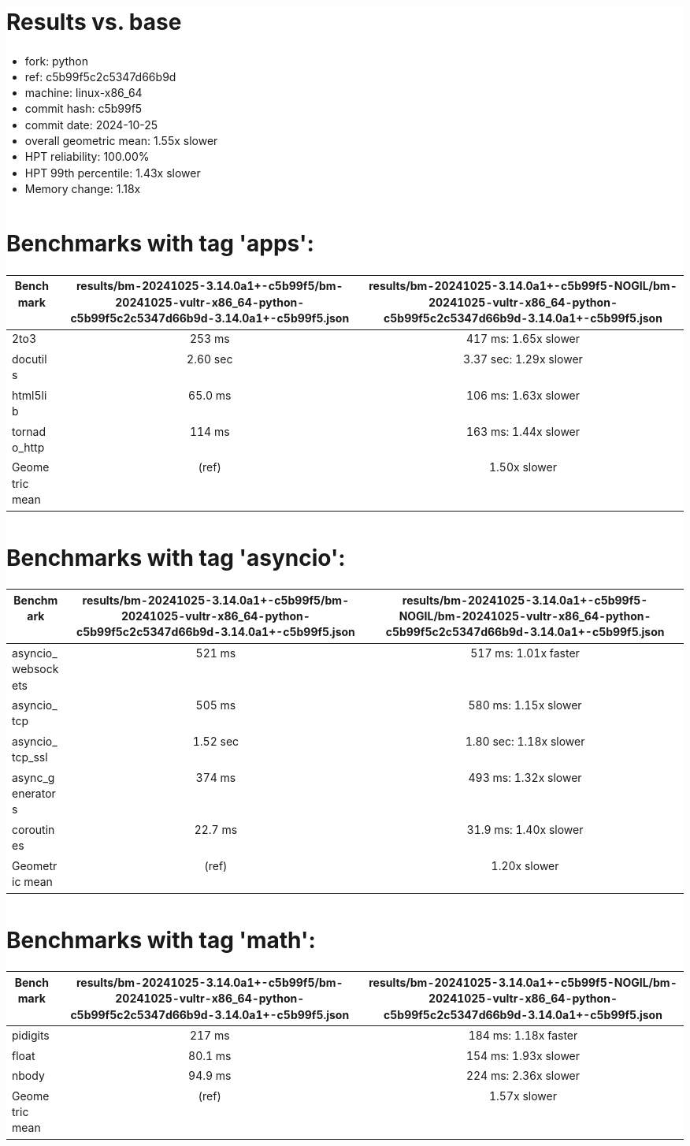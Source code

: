 # Results vs. base

- fork: python
- ref: c5b99f5c2c5347d66b9d
- machine: linux-x86_64
- commit hash: c5b99f5
- commit date: 2024-10-25
- overall geometric mean: 1.55x slower
- HPT reliability: 100.00%
- HPT 99th percentile: 1.43x slower
- Memory change: 1.18x

Benchmarks with tag 'apps':
===========================

| Benchmark      | results/bm-20241025-3.14.0a1+-c5b99f5/bm-20241025-vultr-x86_64-python-c5b99f5c2c5347d66b9d-3.14.0a1+-c5b99f5.json | results/bm-20241025-3.14.0a1+-c5b99f5-NOGIL/bm-20241025-vultr-x86_64-python-c5b99f5c2c5347d66b9d-3.14.0a1+-c5b99f5.json |
|----------------|:-----------------------------------------------------------------------------------------------------------------:|:-----------------------------------------------------------------------------------------------------------------------:|
| 2to3           | 253 ms                                                                                                            | 417 ms: 1.65x slower                                                                                                    |
| docutils       | 2.60 sec                                                                                                          | 3.37 sec: 1.29x slower                                                                                                  |
| html5lib       | 65.0 ms                                                                                                           | 106 ms: 1.63x slower                                                                                                    |
| tornado_http   | 114 ms                                                                                                            | 163 ms: 1.44x slower                                                                                                    |
| Geometric mean | (ref)                                                                                                             | 1.50x slower                                                                                                            |

Benchmarks with tag 'asyncio':
==============================

| Benchmark          | results/bm-20241025-3.14.0a1+-c5b99f5/bm-20241025-vultr-x86_64-python-c5b99f5c2c5347d66b9d-3.14.0a1+-c5b99f5.json | results/bm-20241025-3.14.0a1+-c5b99f5-NOGIL/bm-20241025-vultr-x86_64-python-c5b99f5c2c5347d66b9d-3.14.0a1+-c5b99f5.json |
|--------------------|:-----------------------------------------------------------------------------------------------------------------:|:-----------------------------------------------------------------------------------------------------------------------:|
| asyncio_websockets | 521 ms                                                                                                            | 517 ms: 1.01x faster                                                                                                    |
| asyncio_tcp        | 505 ms                                                                                                            | 580 ms: 1.15x slower                                                                                                    |
| asyncio_tcp_ssl    | 1.52 sec                                                                                                          | 1.80 sec: 1.18x slower                                                                                                  |
| async_generators   | 374 ms                                                                                                            | 493 ms: 1.32x slower                                                                                                    |
| coroutines         | 22.7 ms                                                                                                           | 31.9 ms: 1.40x slower                                                                                                   |
| Geometric mean     | (ref)                                                                                                             | 1.20x slower                                                                                                            |

Benchmarks with tag 'math':
===========================

| Benchmark      | results/bm-20241025-3.14.0a1+-c5b99f5/bm-20241025-vultr-x86_64-python-c5b99f5c2c5347d66b9d-3.14.0a1+-c5b99f5.json | results/bm-20241025-3.14.0a1+-c5b99f5-NOGIL/bm-20241025-vultr-x86_64-python-c5b99f5c2c5347d66b9d-3.14.0a1+-c5b99f5.json |
|----------------|:-----------------------------------------------------------------------------------------------------------------:|:-----------------------------------------------------------------------------------------------------------------------:|
| pidigits       | 217 ms                                                                                                            | 184 ms: 1.18x faster                                                                                                    |
| float          | 80.1 ms                                                                                                           | 154 ms: 1.93x slower                                                                                                    |
| nbody          | 94.9 ms                                                                                                           | 224 ms: 2.36x slower                                                                                                    |
| Geometric mean | (ref)                                                                                                             | 1.57x slower                                                                                                            |
